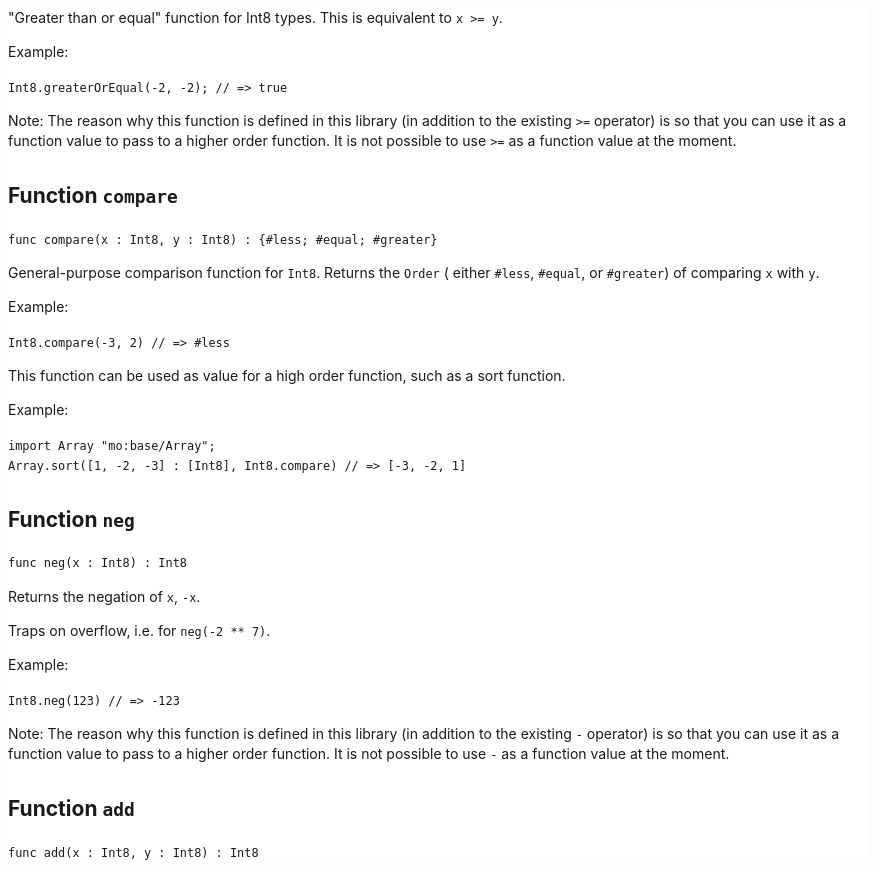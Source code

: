 "Greater than or equal" function for Int8 types.
This is equivalent to `x >= y`.

Example:
```motoko include=import
Int8.greaterOrEqual(-2, -2); // => true
```

Note: The reason why this function is defined in this library (in addition
to the existing `>=` operator) is so that you can use it as a function
value to pass to a higher order function. It is not possible to use `>=`
as a function value at the moment.

## Function `compare`
``` motoko no-repl
func compare(x : Int8, y : Int8) : {#less; #equal; #greater}
```

General-purpose comparison function for `Int8`. Returns the `Order` (
either `#less`, `#equal`, or `#greater`) of comparing `x` with `y`.

Example:
```motoko include=import
Int8.compare(-3, 2) // => #less
```

This function can be used as value for a high order function, such as a sort function.

Example:
```motoko include=import
import Array "mo:base/Array";
Array.sort([1, -2, -3] : [Int8], Int8.compare) // => [-3, -2, 1]
```

## Function `neg`
``` motoko no-repl
func neg(x : Int8) : Int8
```

Returns the negation of `x`, `-x`.

Traps on overflow, i.e. for `neg(-2 ** 7)`.

Example:
```motoko include=import
Int8.neg(123) // => -123
```

Note: The reason why this function is defined in this library (in addition
to the existing `-` operator) is so that you can use it as a function
value to pass to a higher order function. It is not possible to use `-`
as a function value at the moment.

## Function `add`
``` motoko no-repl
func add(x : Int8, y : Int8) : Int8
```

